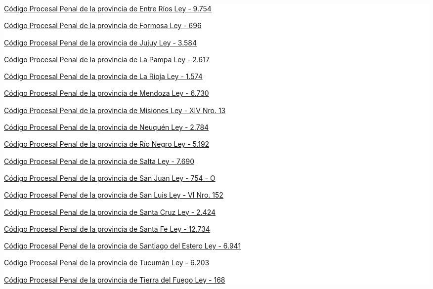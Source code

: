 [Código Procesal Penal de la provincia de Entre Ríos Ley - 9.754]( http://www.saij.gob.ar/9754-local-entre-rios-codigo-procesal-penal-entre-rios-nuevo-regimen-lpe0009754-2006-12-20/123456789-0abc-defg-457-9000evorpyel)

[Código Procesal Penal de la provincia de Formosa Ley - 696](http://www.saij.gob.ar/696-local-formosa-codigo-procesal-penal-formosa-lpp0000696-1987-10-21/123456789-0abc-defg-696-0000pvorpyel?)

[Código Procesal Penal de la provincia de Jujuy Ley - 3.584](http://www.saij.gob.ar/3584-local-jujuy-codigo-procesal-penal-jujuy-lpy0003584-1978-11-20/123456789-0abc-defg-485-3000yvorpyel)

[Código Procesal Penal de la provincia de La Pampa Ley - 2.617](http://www.saij.gob.ar/2617-local-pampa-modificando-articulos-ley-n-2287-codigo-procesal-penal-provincia-pampa-lpl0002617-2011-05-05/123456789-0abc-defg-716-2000lvorpyel)

[Código Procesal Penal de la provincia de La Rioja Ley - 1.574](http://www.saij.gob.ar/1574-local-rioja-codigo-procesal-penal-rioja-lpf0001574-1950-09-29/123456789-0abc-defg-475-1000fvorpyel)

[Código Procesal Penal de la provincia de Mendoza Ley - 6.730](http://www.saij.gob.ar/6730-local-mendoza-codigo-procesal-penal-mendoza-lpm1006730-1999-11-16/123456789-0abc-defg-037-6001mvorpyel)

[Código Procesal Penal de la provincia de Misiones Ley - XIV Nro. 13](http://www.saij.gob.ar/13-local-misiones-codigo-procesal-penal-provincia-misiones-lpn0005365-2013-10-10/123456789-0abc-defg-563-5000nvorpyel)

[Código Procesal Penal de la provincia de Neuquén Ley - 2.784](http://www.saij.gob.ar/2784-local-neuquen-codigo-procedimiento-penal-correccional-lpq0002784-2011-11-24/123456789-0abc-defg-487-2000qvorpyel)

[Código Procesal Penal de la provincia de Río Negro Ley - 5.192](http://www.saij.gob.ar/5192-local-rio-negro-modifica-ley-n-5020-codigo-procesal-penal-lpr1005192-2017-04-07/123456789-0abc-defg-291-5001rvorpyel?&o=22&f=Total%7CFecha%7CEstado%20de%20Vigencia/Vigente%2C%20de%20alcance%20general%7CTema%5B5%2C1%5D%7COrganismo%5B5%2C1%5D%7CAutor%5B5%2C1%5D%7CJurisdicci%F3n/Local/R%EDo%20Negro%7CTribunal%5B5%2C1%5D%7CPublicaci%F3n%5B5%2C1%5D%7CColecci%F3n%20tem%E1tica%5B5%2C1%5D%7CTipo%20de%20Documento/Legislaci%F3n/Ley&t=1657)

[Código Procesal Penal de la provincia de Salta Ley - 7.690](http://inecip.org/wp-content/uploads/C%C3%B3digo-Procesal-Penal-Salta.pdf)

[Código Procesal Penal de la provincia de San Juan Ley - 754 - O](http://www.saij.gob.ar/754-local-san-juan-codigo-procesal-penal-provincia-san-juan-lpj1500754-2014-11-19/123456789-0abc-defg-457-0051jvorpyel?)

[Código Procesal Penal de la provincia de San Luis Ley - VI Nro. 152](http://www.saij.gob.ar/legislacion/ley-san_luis-152-codigo_procesal_criminal_provincia.htm)

[Código Procesal Penal de la provincia de Santa Cruz Ley - 2.424](http://www.saij.gob.ar/2424-local-santa-cruz-codigo-procesal-penal-provincia-santa-cruz-lpz0002424-1995-11-16/123456789-0abc-defg-424-2000zvorpyel)

[Código Procesal Penal de la provincia de Santa Fe Ley - 12.734](http://www.saij.gob.ar/12734-local-santa-fe-codigo-procesal-penal-santa-fe-nuevo-regimen-lps0012734-2007-08-16/123456789-0abc-defg-437-2100svorpyel?)

[Código Procesal Penal de la provincia de Santiago del Estero Ley - 6.941](http://www.jussantiago.gov.ar/jusnueva/Normativa/Ley6941.php)

[Código Procesal Penal de la provincia de Tucumán Ley - 6.203](http://www.saij.gob.ar/6203-local-tucuman-codigo-procesal-penal-tucuman-lpt0006203-2010-03-23/123456789-0abc-defg-302-6000tvorpyel?&o=12&f=Total%7CFecha%7CEstado%20de%20Vigencia/Vigente%2C%20de%20alcance%20general%7CTema%5B5%2C1%5D%7COrganismo%5B5%2C1%5D%7CAutor%5B5%2C1%5D%7CJurisdicci%F3n%5B5%2C1%5D%7CTribunal%5B5%2C1%5D%7CPublicaci%F3n%5B5%2C1%5D%7CColecci%F3n%20tem%E1tica%5B5%2C1%5D%7CTipo%20de%20Documento/Legislaci%F3n/Ley/C%F3digo&t=104)

[Código Procesal Penal de la provincia de Tierra del Fuego Ley - 168](http://www.saij.gob.ar/168-local-tierra-fuego-codigo-procesal-penal-provincia-tierra-fuego-antartida-islas-atlantico-sur-lpv0000664-1994-08-19/123456789-0abc-defg-466-0000vvorpyel)
